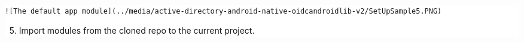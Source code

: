     ![The default app module](../media/active-directory-android-native-oidcandroidlib-v2/SetUpSample5.PNG)
5. Import modules from the cloned repo to the current project.
   